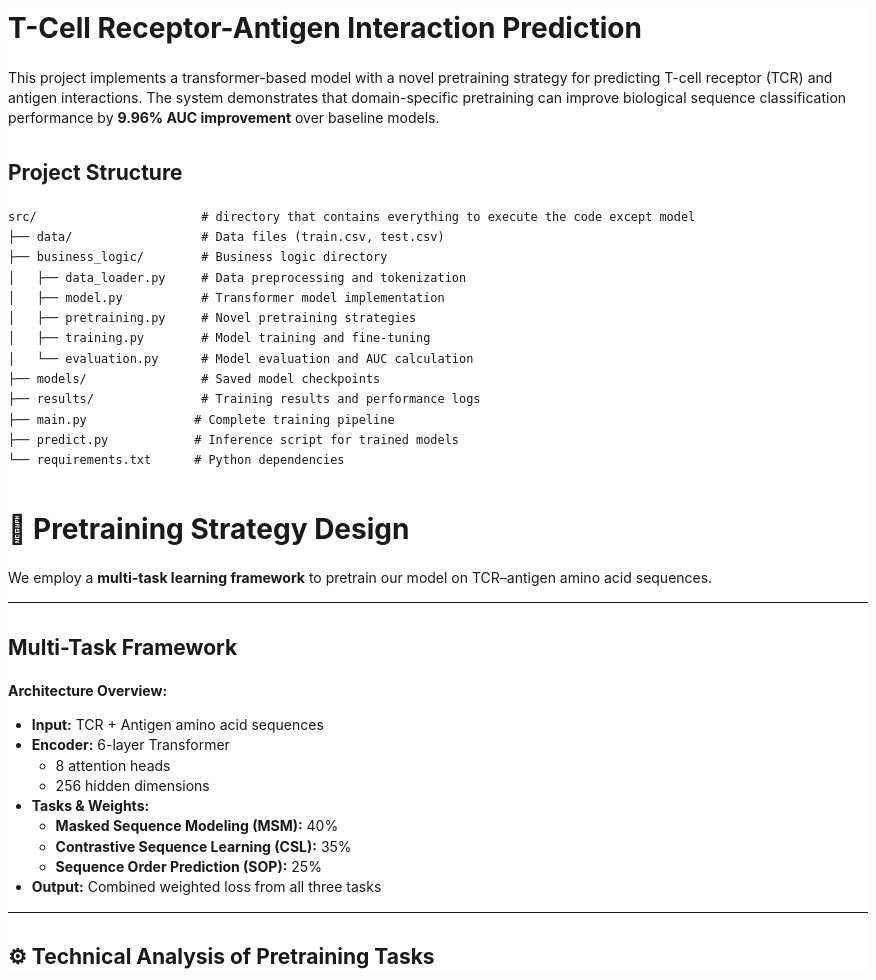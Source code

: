 # T-Cell Receptor-Antigen Interaction Prediction

This project implements a transformer-based model with a novel pretraining strategy for predicting T-cell receptor (TCR) and antigen interactions. The system demonstrates that domain-specific pretraining can improve biological sequence classification performance by **9.96% AUC improvement** over baseline models.

## Project Structure

```
src/                       # directory that contains everything to execute the code except model
├── data/                  # Data files (train.csv, test.csv)
├── business_logic/        # Business logic directory
│   ├── data_loader.py     # Data preprocessing and tokenization
│   ├── model.py           # Transformer model implementation
│   ├── pretraining.py     # Novel pretraining strategies
│   ├── training.py        # Model training and fine-tuning
│   └── evaluation.py      # Model evaluation and AUC calculation
├── models/                # Saved model checkpoints
├── results/               # Training results and performance logs
├── main.py               # Complete training pipeline
├── predict.py            # Inference script for trained models
└── requirements.txt      # Python dependencies
```
# 🧠 Pretraining Strategy Design

We employ a **multi-task learning framework** to pretrain our model on TCR–antigen amino acid sequences. 

---

##  Multi-Task Framework

**Architecture Overview:**

- **Input:** TCR + Antigen amino acid sequences
- **Encoder:** 6-layer Transformer  
  - 8 attention heads  
  - 256 hidden dimensions
- **Tasks & Weights:**
  -  **Masked Sequence Modeling (MSM):** 40%
  -  **Contrastive Sequence Learning (CSL):** 35%
  -  **Sequence Order Prediction (SOP):** 25%
- **Output:** Combined weighted loss from all three tasks

---

## ⚙️ Technical Analysis of Pretraining Tasks
